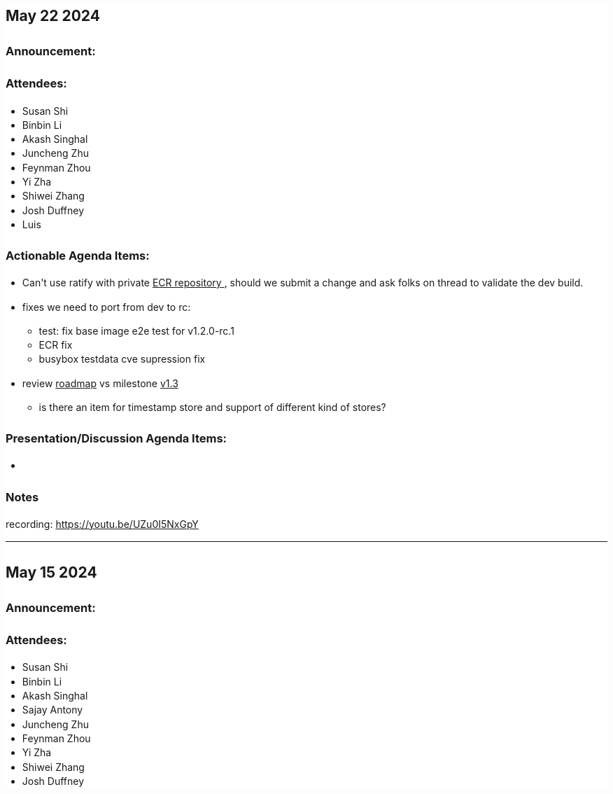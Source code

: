 ## May 22 2024

### Announcement:

### Attendees:
- Susan Shi
- Binbin Li
- Akash Singhal
- Juncheng Zhu
- Feynman Zhou
- Yi Zha
- Shiwei Zhang
- Josh Duffney
- Luis

### Actionable Agenda Items:
- Can't use ratify with private [ECR repository ](https://github.com/deislabs/ratify/issues/1478),  should we submit a change and ask folks on thread to validate the dev build.
- fixes we need to port from dev to rc:
    - test: fix base image e2e test for v1.2.0-rc.1
    - ECR fix
    - busybox testdata cve supression fix
- review [roadmap](https://github.com/deislabs/ratify/issues?q=is%3Aopen+is%3Aissue+milestone%3Av1.3.0) vs milestone [v1.3](https://github.com/deislabs/ratify/issues?q=is%3Aopen+is%3Aissue+milestone%3Av1.3.0)

    - is there an item for timestamp store and support of different kind of stores?
### Presentation/Discussion Agenda Items:
- 


### Notes

recording: https://youtu.be/UZu0I5NxGpY

---
## May 15 2024

### Announcement:

### Attendees:
- Susan Shi
- Binbin Li
- Akash Singhal
- Sajay Antony
- Juncheng Zhu
- Feynman Zhou
- Yi Zha
- Shiwei Zhang
- Josh Duffney

